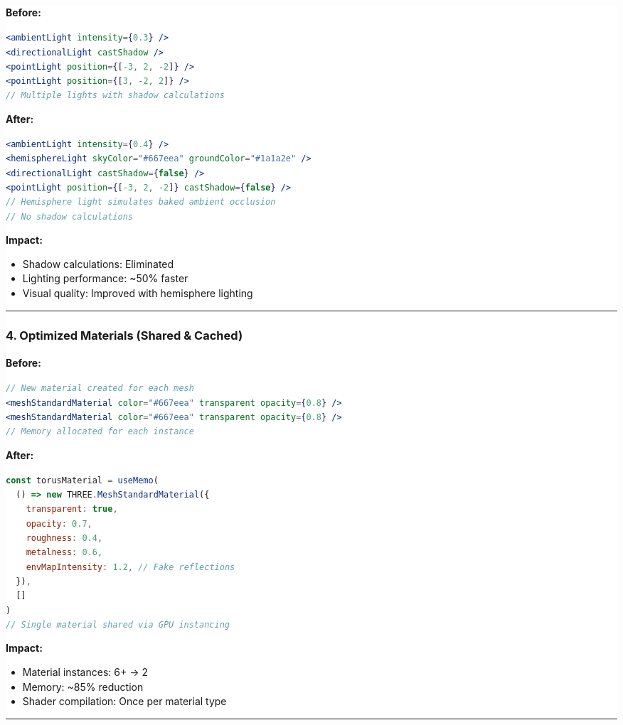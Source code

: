 **Before:**
```jsx
<ambientLight intensity={0.3} />
<directionalLight castShadow />
<pointLight position={[-3, 2, -2]} />
<pointLight position={[3, -2, 2]} />
// Multiple lights with shadow calculations
```

**After:**
```jsx
<ambientLight intensity={0.4} />
<hemisphereLight skyColor="#667eea" groundColor="#1a1a2e" />
<directionalLight castShadow={false} />
<pointLight position={[-3, 2, -2]} castShadow={false} />
// Hemisphere light simulates baked ambient occlusion
// No shadow calculations
```

**Impact:**
- Shadow calculations: Eliminated
- Lighting performance: ~50% faster
- Visual quality: Improved with hemisphere lighting

---

### 4. **Optimized Materials** (Shared & Cached)

**Before:**
```jsx
// New material created for each mesh
<meshStandardMaterial color="#667eea" transparent opacity={0.8} />
<meshStandardMaterial color="#667eea" transparent opacity={0.8} />
// Memory allocated for each instance
```

**After:**
```javascript
const torusMaterial = useMemo(
  () => new THREE.MeshStandardMaterial({
    transparent: true,
    opacity: 0.7,
    roughness: 0.4,
    metalness: 0.6,
    envMapIntensity: 1.2, // Fake reflections
  }),
  []
)
// Single material shared via GPU instancing
```

**Impact:**
- Material instances: 6+ → 2
- Memory: ~85% reduction
- Shader compilation: Once per material type

---